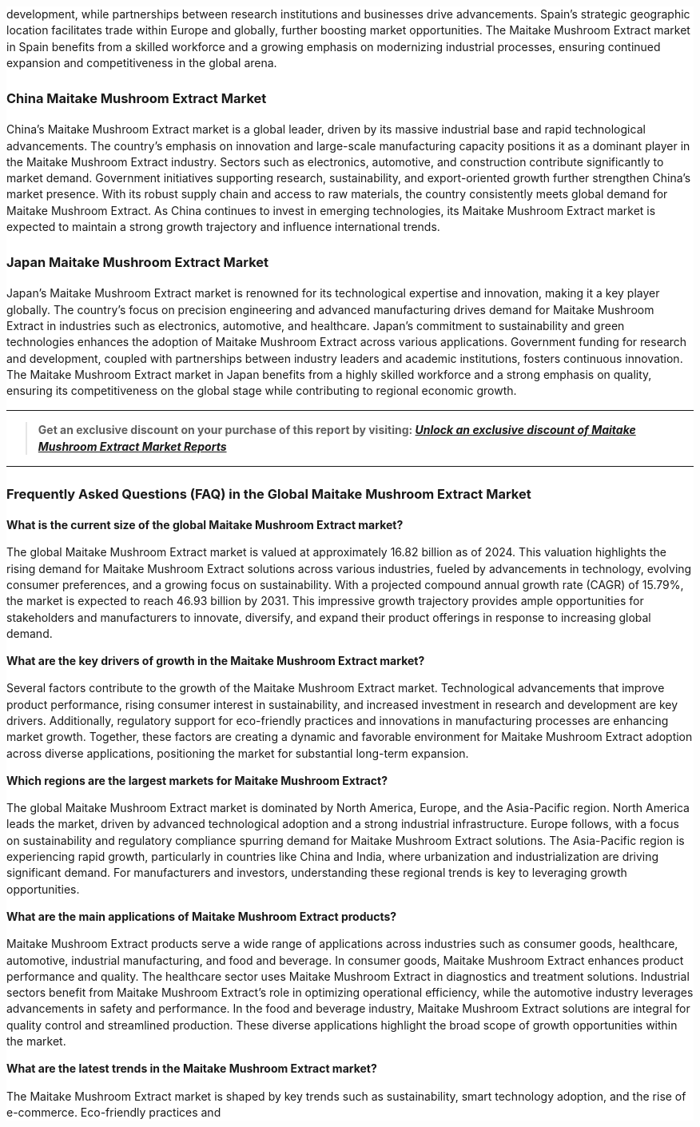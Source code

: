 development, while partnerships between research institutions and businesses drive advancements. Spain&rsquo;s strategic geographic location facilitates trade within Europe and globally, further boosting market opportunities. The Maitake Mushroom Extract market in Spain benefits from a skilled workforce and a growing emphasis on modernizing industrial processes, ensuring continued expansion and competitiveness in the global arena.</p><h3>China Maitake Mushroom Extract Market</h3><p>China&rsquo;s Maitake Mushroom Extract market is a global leader, driven by its massive industrial base and rapid technological advancements. The country&rsquo;s emphasis on innovation and large-scale manufacturing capacity positions it as a dominant player in the Maitake Mushroom Extract industry. Sectors such as electronics, automotive, and construction contribute significantly to market demand. Government initiatives supporting research, sustainability, and export-oriented growth further strengthen China&rsquo;s market presence. With its robust supply chain and access to raw materials, the country consistently meets global demand for Maitake Mushroom Extract. As China continues to invest in emerging technologies, its Maitake Mushroom Extract market is expected to maintain a strong growth trajectory and influence international trends.</p><h3>Japan Maitake Mushroom Extract Market</h3><p>Japan&rsquo;s Maitake Mushroom Extract market is renowned for its technological expertise and innovation, making it a key player globally. The country&rsquo;s focus on precision engineering and advanced manufacturing drives demand for Maitake Mushroom Extract in industries such as electronics, automotive, and healthcare. Japan&rsquo;s commitment to sustainability and green technologies enhances the adoption of Maitake Mushroom Extract across various applications. Government funding for research and development, coupled with partnerships between industry leaders and academic institutions, fosters continuous innovation. The Maitake Mushroom Extract market in Japan benefits from a highly skilled workforce and a strong emphasis on quality, ensuring its competitiveness on the global stage while contributing to regional economic growth.</p><hr /><blockquote><p><strong>Get an exclusive discount on your purchase of this report by visiting: <em><a href="://marketresearchpulse.com/ask-for-discount/150600?utm_source=Github&amp;utm_medium=091">Unlock an exclusive discount of Maitake Mushroom Extract Market Reports</a></em>&nbsp;</strong></p></blockquote><hr /><h3>Frequently Asked Questions (FAQ) in the Global Maitake Mushroom Extract Market</h3><p><strong>What is the current size of the global Maitake Mushroom Extract market?</strong></p><p>The global Maitake Mushroom Extract market is valued at approximately 16.82 billion as of 2024. This valuation highlights the rising demand for Maitake Mushroom Extract solutions across various industries, fueled by advancements in technology, evolving consumer preferences, and a growing focus on sustainability. With a projected compound annual growth rate (CAGR) of 15.79%, the market is expected to reach 46.93 billion by 2031. This impressive growth trajectory provides ample opportunities for stakeholders and manufacturers to innovate, diversify, and expand their product offerings in response to increasing global demand.</p><p><strong>What are the key drivers of growth in the Maitake Mushroom Extract market?</strong></p><p>Several factors contribute to the growth of the Maitake Mushroom Extract market. Technological advancements that improve product performance, rising consumer interest in sustainability, and increased investment in research and development are key drivers. Additionally, regulatory support for eco-friendly practices and innovations in manufacturing processes are enhancing market growth. Together, these factors are creating a dynamic and favorable environment for Maitake Mushroom Extract adoption across diverse applications, positioning the market for substantial long-term expansion.</p><p><strong>Which regions are the largest markets for Maitake Mushroom Extract?</strong></p><p>The global Maitake Mushroom Extract market is dominated by North America, Europe, and the Asia-Pacific region. North America leads the market, driven by advanced technological adoption and a strong industrial infrastructure. Europe follows, with a focus on sustainability and regulatory compliance spurring demand for Maitake Mushroom Extract solutions. The Asia-Pacific region is experiencing rapid growth, particularly in countries like China and India, where urbanization and industrialization are driving significant demand. For manufacturers and investors, understanding these regional trends is key to leveraging growth opportunities.</p><p><strong>What are the main applications of Maitake Mushroom Extract products?</strong></p><p>Maitake Mushroom Extract products serve a wide range of applications across industries such as consumer goods, healthcare, automotive, industrial manufacturing, and food and beverage. In consumer goods, Maitake Mushroom Extract enhances product performance and quality. The healthcare sector uses Maitake Mushroom Extract in diagnostics and treatment solutions. Industrial sectors benefit from Maitake Mushroom Extract&rsquo;s role in optimizing operational efficiency, while the automotive industry leverages advancements in safety and performance. In the food and beverage industry, Maitake Mushroom Extract solutions are integral for quality control and streamlined production. These diverse applications highlight the broad scope of growth opportunities within the market.</p><p><strong>What are the latest trends in the Maitake Mushroom Extract market?</strong></p><p>The Maitake Mushroom Extract market is shaped by key trends such as sustainability, smart technology adoption, and the rise of e-commerce. Eco-friendly practices and